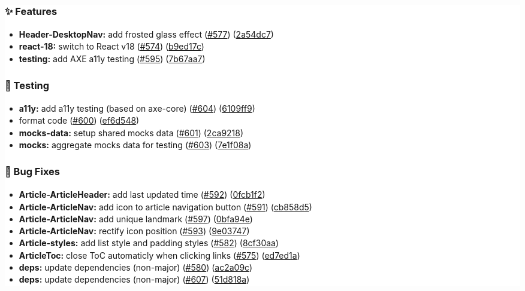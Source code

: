 ### :sparkles: Features

* **Header-DesktopNav:** add frosted glass effect ([#577](https://github.com/sabertazimi/blog/issues/577)) ([2a54dc7](https://github.com/sabertazimi/blog/commit/2a54dc7d5786e437f629652715825abd4fbfc4a4))
* **react-18:** switch to React v18 ([#574](https://github.com/sabertazimi/blog/issues/574)) ([b9ed17c](https://github.com/sabertazimi/blog/commit/b9ed17c3e506116ab0ca5a98b7b95f564c04635c))
* **testing:** add AXE a11y testing ([#595](https://github.com/sabertazimi/blog/issues/595)) ([7b67aa7](https://github.com/sabertazimi/blog/commit/7b67aa7e631fccfe9bb62a8d8416805f8e32d1bf))


### :wrench: Testing

* **a11y:** add a11y testing (based on axe-core) ([#604](https://github.com/sabertazimi/blog/issues/604)) ([6109ff9](https://github.com/sabertazimi/blog/commit/6109ff9c0b029e8c03d6a058f39f3c3c5dbc60ff))
* format code ([#600](https://github.com/sabertazimi/blog/issues/600)) ([ef6d548](https://github.com/sabertazimi/blog/commit/ef6d548a7500d6fa1b20684da9fe9fb704a8f3ad))
* **mocks-data:** setup shared mocks data ([#601](https://github.com/sabertazimi/blog/issues/601)) ([2ca9218](https://github.com/sabertazimi/blog/commit/2ca921805f47b3fc11d452026c087c357431339d))
* **mocks:** aggregate mocks data for testing ([#603](https://github.com/sabertazimi/blog/issues/603)) ([7e1f08a](https://github.com/sabertazimi/blog/commit/7e1f08a60a617ed7e38c44aa222bcbdc72ceb3b5))


### :bug: Bug Fixes

* **Article-ArticleHeader:** add last updated time ([#592](https://github.com/sabertazimi/blog/issues/592)) ([0fcb1f2](https://github.com/sabertazimi/blog/commit/0fcb1f264d860e32ed245a290ac715236c0985ba))
* **Article-ArticleNav:** add icon to article navigation button ([#591](https://github.com/sabertazimi/blog/issues/591)) ([cb858d5](https://github.com/sabertazimi/blog/commit/cb858d593df202fb1a7aaab8e7c7291842906869))
* **Article-ArticleNav:** add unique landmark ([#597](https://github.com/sabertazimi/blog/issues/597)) ([0bfa94e](https://github.com/sabertazimi/blog/commit/0bfa94e9fcffdef6c08f3a5fb1e3a76c98f78157))
* **Article-ArticleNav:** rectify icon position ([#593](https://github.com/sabertazimi/blog/issues/593)) ([9e03747](https://github.com/sabertazimi/blog/commit/9e03747ae303c46e9de5acbc4b7517869d6bbb83))
* **Article-styles:** add list style and padding styles ([#582](https://github.com/sabertazimi/blog/issues/582)) ([8cf30aa](https://github.com/sabertazimi/blog/commit/8cf30aa064e707c07823ced6b054ce705e2af193))
* **ArticleToc:** close ToC automaticly when clicking links ([#575](https://github.com/sabertazimi/blog/issues/575)) ([ed7ed1a](https://github.com/sabertazimi/blog/commit/ed7ed1a08bcb441ad82234baa459fabe1038aa32))
* **deps:** update dependencies (non-major) ([#580](https://github.com/sabertazimi/blog/issues/580)) ([ac2a09c](https://github.com/sabertazimi/blog/commit/ac2a09ce26ff6eccb5d8b6e04680bd622f34b1ab))
* **deps:** update dependencies (non-major) ([#607](https://github.com/sabertazimi/blog/issues/607)) ([51d818a](https://github.com/sabertazimi/blog/commit/51d818a12bb8f9ce87f39e02af092107c0787f30))
